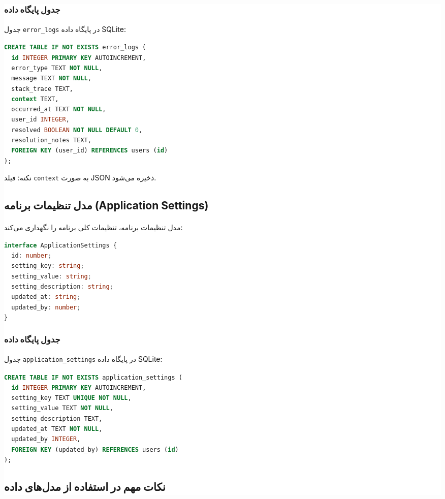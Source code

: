 ### جدول پایگاه داده

جدول `error_logs` در پایگاه داده SQLite:

```sql
CREATE TABLE IF NOT EXISTS error_logs (
  id INTEGER PRIMARY KEY AUTOINCREMENT,
  error_type TEXT NOT NULL,
  message TEXT NOT NULL,
  stack_trace TEXT,
  context TEXT,
  occurred_at TEXT NOT NULL,
  user_id INTEGER,
  resolved BOOLEAN NOT NULL DEFAULT 0,
  resolution_notes TEXT,
  FOREIGN KEY (user_id) REFERENCES users (id)
);
```

نکته: فیلد `context` به صورت JSON ذخیره می‌شود.

## مدل تنظیمات برنامه (Application Settings)

مدل تنظیمات برنامه، تنظیمات کلی برنامه را نگهداری می‌کند:

```typescript
interface ApplicationSettings {
  id: number;
  setting_key: string;
  setting_value: string;
  setting_description: string;
  updated_at: string;
  updated_by: number;
}
```

### جدول پایگاه داده

جدول `application_settings` در پایگاه داده SQLite:

```sql
CREATE TABLE IF NOT EXISTS application_settings (
  id INTEGER PRIMARY KEY AUTOINCREMENT,
  setting_key TEXT UNIQUE NOT NULL,
  setting_value TEXT NOT NULL,
  setting_description TEXT,
  updated_at TEXT NOT NULL,
  updated_by INTEGER,
  FOREIGN KEY (updated_by) REFERENCES users (id)
);
```

## نکات مهم در استفاده از مدل‌های داده
